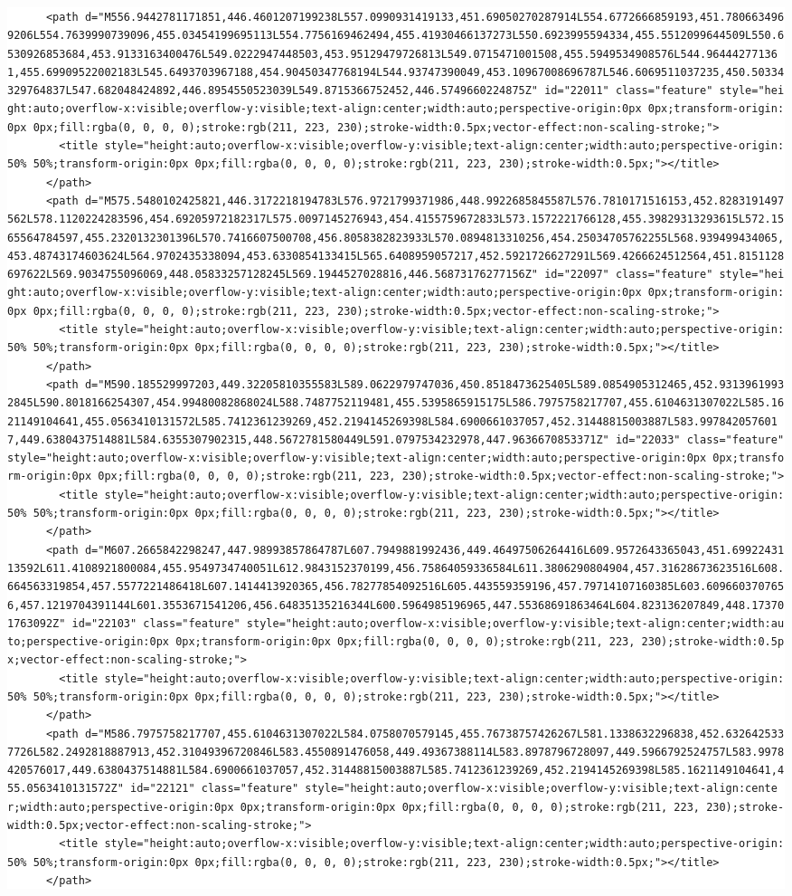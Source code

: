           <path d="M556.9442781171851,446.4601207199238L557.0990931419133,451.69050270287914L554.6772666859193,451.7806634969206L554.7639990739096,455.03454199695113L554.7756169462494,455.41930466137273L550.6923995594334,455.5512099644509L550.6530926853684,453.9133163400476L549.0222947448503,453.95129479726813L549.0715471001508,455.5949534908576L544.964442771361,455.69909522002183L545.6493703967188,454.90450347768194L544.93747390049,453.10967008696787L546.6069511037235,450.50334329764837L547.682048424892,446.8954550523039L549.8715366752452,446.5749660224875Z" id="22011" class="feature" style="height:auto;overflow-x:visible;overflow-y:visible;text-align:center;width:auto;perspective-origin:0px 0px;transform-origin:0px 0px;fill:rgba(0, 0, 0, 0);stroke:rgb(211, 223, 230);stroke-width:0.5px;vector-effect:non-scaling-stroke;">
            <title style="height:auto;overflow-x:visible;overflow-y:visible;text-align:center;width:auto;perspective-origin:50% 50%;transform-origin:0px 0px;fill:rgba(0, 0, 0, 0);stroke:rgb(211, 223, 230);stroke-width:0.5px;"></title>
          </path>
          <path d="M575.5480102425821,446.3172218194783L576.9721799371986,448.9922685845587L576.7810171516153,452.8283191497562L578.1120224283596,454.69205972182317L575.0097145276943,454.4155759672833L573.1572221766128,455.39829313293615L572.1565564784597,455.2320132301396L570.7416607500708,456.8058382823933L570.0894813310256,454.25034705762255L568.939499434065,453.48743174603624L564.9702435338094,453.6330854133415L565.6408959057217,452.5921726627291L569.4266624512564,451.8151128697622L569.9034755096069,448.05833257128245L569.1944527028816,446.56873176277156Z" id="22097" class="feature" style="height:auto;overflow-x:visible;overflow-y:visible;text-align:center;width:auto;perspective-origin:0px 0px;transform-origin:0px 0px;fill:rgba(0, 0, 0, 0);stroke:rgb(211, 223, 230);stroke-width:0.5px;vector-effect:non-scaling-stroke;">
            <title style="height:auto;overflow-x:visible;overflow-y:visible;text-align:center;width:auto;perspective-origin:50% 50%;transform-origin:0px 0px;fill:rgba(0, 0, 0, 0);stroke:rgb(211, 223, 230);stroke-width:0.5px;"></title>
          </path>
          <path d="M590.185529997203,449.32205810355583L589.0622979747036,450.8518473625405L589.0854905312465,452.93139619932845L590.8018166254307,454.99480082868024L588.7487752119481,455.5395865915175L586.7975758217707,455.6104631307022L585.1621149104641,455.0563410131572L585.7412361239269,452.2194145269398L584.6900661037057,452.31448815003887L583.9978420576017,449.6380437514881L584.6355307902315,448.5672781580449L591.0797534232978,447.9636670853371Z" id="22033" class="feature" style="height:auto;overflow-x:visible;overflow-y:visible;text-align:center;width:auto;perspective-origin:0px 0px;transform-origin:0px 0px;fill:rgba(0, 0, 0, 0);stroke:rgb(211, 223, 230);stroke-width:0.5px;vector-effect:non-scaling-stroke;">
            <title style="height:auto;overflow-x:visible;overflow-y:visible;text-align:center;width:auto;perspective-origin:50% 50%;transform-origin:0px 0px;fill:rgba(0, 0, 0, 0);stroke:rgb(211, 223, 230);stroke-width:0.5px;"></title>
          </path>
          <path d="M607.2665842298247,447.98993857864787L607.7949881992436,449.46497506264416L609.9572643365043,451.6992243113592L611.4108921800084,455.9549734740051L612.9843152370199,456.75864059336584L611.3806290804904,457.31628673623516L608.664563319854,457.5577221486418L607.1414413920365,456.78277854092516L605.443559359196,457.79714107160385L603.6096603707656,457.1219704391144L601.3553671541206,456.64835135216344L600.5964985196965,447.55368691863464L604.823136207849,448.173701763092Z" id="22103" class="feature" style="height:auto;overflow-x:visible;overflow-y:visible;text-align:center;width:auto;perspective-origin:0px 0px;transform-origin:0px 0px;fill:rgba(0, 0, 0, 0);stroke:rgb(211, 223, 230);stroke-width:0.5px;vector-effect:non-scaling-stroke;">
            <title style="height:auto;overflow-x:visible;overflow-y:visible;text-align:center;width:auto;perspective-origin:50% 50%;transform-origin:0px 0px;fill:rgba(0, 0, 0, 0);stroke:rgb(211, 223, 230);stroke-width:0.5px;"></title>
          </path>
          <path d="M586.7975758217707,455.6104631307022L584.0758070579145,455.76738757426267L581.1338632296838,452.6326425337726L582.2492818887913,452.31049396720846L583.4550891476058,449.49367388114L583.8978796728097,449.5966792524757L583.9978420576017,449.6380437514881L584.6900661037057,452.31448815003887L585.7412361239269,452.2194145269398L585.1621149104641,455.0563410131572Z" id="22121" class="feature" style="height:auto;overflow-x:visible;overflow-y:visible;text-align:center;width:auto;perspective-origin:0px 0px;transform-origin:0px 0px;fill:rgba(0, 0, 0, 0);stroke:rgb(211, 223, 230);stroke-width:0.5px;vector-effect:non-scaling-stroke;">
            <title style="height:auto;overflow-x:visible;overflow-y:visible;text-align:center;width:auto;perspective-origin:50% 50%;transform-origin:0px 0px;fill:rgba(0, 0, 0, 0);stroke:rgb(211, 223, 230);stroke-width:0.5px;"></title>
          </path>